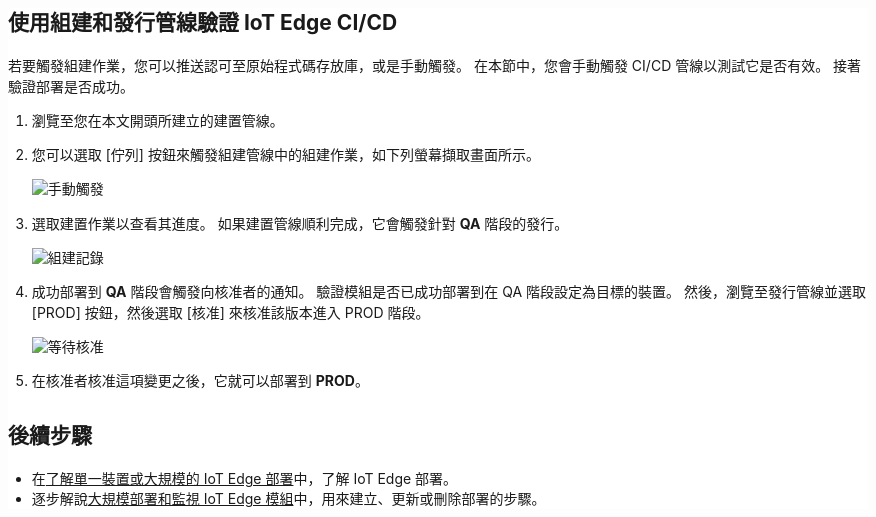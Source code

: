     
## <a name="verify-iot-edge-cicd-with-the-build-and-release-pipelines"></a>使用組建和發行管線驗證 IoT Edge CI/CD

若要觸發組建作業，您可以推送認可至原始程式碼存放庫，或是手動觸發。 在本節中，您會手動觸發 CI/CD 管線以測試它是否有效。 接著驗證部署是否成功。

1. 瀏覽至您在本文開頭所建立的建置管線。 

2. 您可以選取 [佇列]  按鈕來觸發組建管線中的組建作業，如下列螢幕擷取畫面所示。

    ![手動觸發](./media/how-to-ci-cd/manual-trigger.png)

3. 選取建置作業以查看其進度。 如果建置管線順利完成，它會觸發針對 **QA** 階段的發行。 

    ![組建記錄](./media/how-to-ci-cd/build-logs.png)

4. 成功部署到 **QA** 階段會觸發向核准者的通知。 驗證模組是否已成功部署到在 QA 階段設定為目標的裝置。 然後，瀏覽至發行管線並選取 [PROD]  按鈕，然後選取 [核准]  來核准該版本進入 PROD 階段。 

    ![等待核准](./media/how-to-ci-cd/pending-approval.png)

5. 在核准者核准這項變更之後，它就可以部署到 **PROD**。

## <a name="next-steps"></a>後續步驟

* 在[了解單一裝置或大規模的 IoT Edge 部署](module-deployment-monitoring.md)中，了解 IoT Edge 部署。
* 逐步解說[大規模部署和監視 IoT Edge 模組](how-to-deploy-monitor.md)中，用來建立、更新或刪除部署的步驟。
